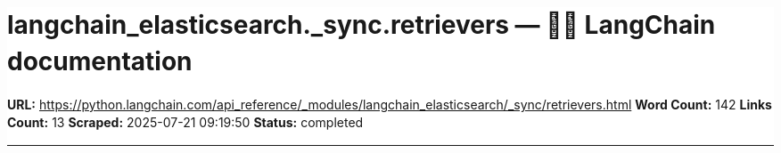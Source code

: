 # langchain_elasticsearch._sync.retrievers — 🦜🔗 LangChain  documentation

**URL:** https://python.langchain.com/api_reference/_modules/langchain_elasticsearch/_sync/retrievers.html
**Word Count:** 142
**Links Count:** 13
**Scraped:** 2025-07-21 09:19:50
**Status:** completed

---
